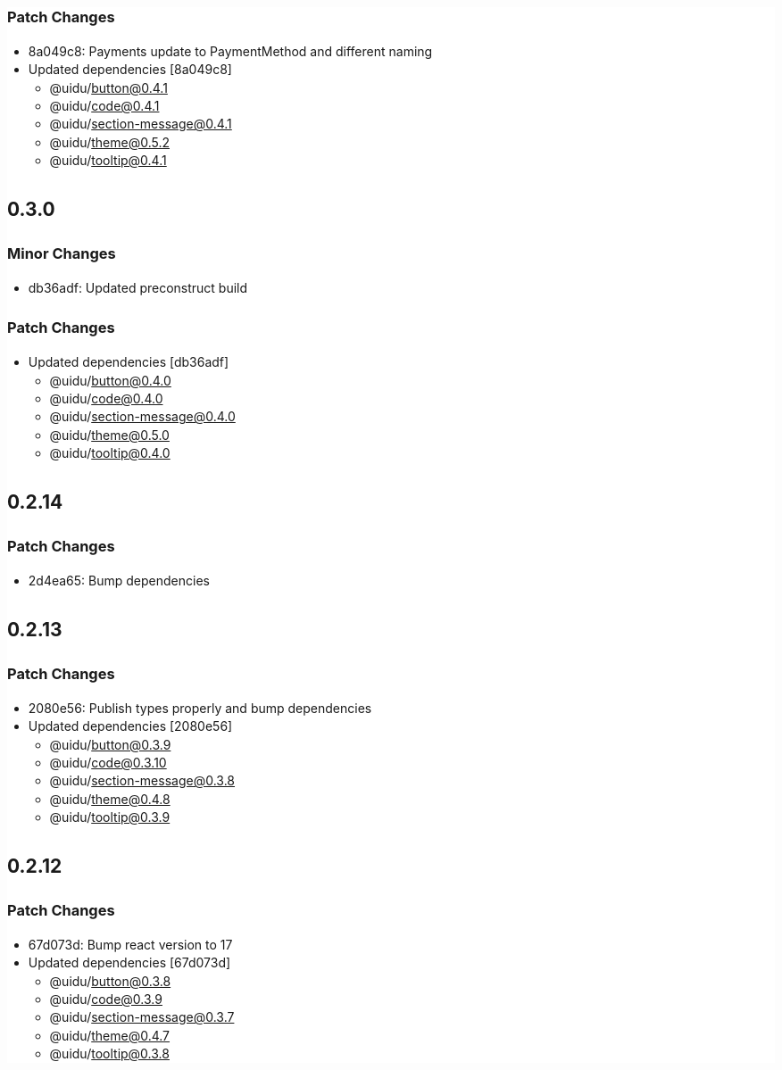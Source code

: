 ### Patch Changes

- 8a049c8: Payments update to PaymentMethod and different naming
- Updated dependencies [8a049c8]
  - @uidu/button@0.4.1
  - @uidu/code@0.4.1
  - @uidu/section-message@0.4.1
  - @uidu/theme@0.5.2
  - @uidu/tooltip@0.4.1

## 0.3.0

### Minor Changes

- db36adf: Updated preconstruct build

### Patch Changes

- Updated dependencies [db36adf]
  - @uidu/button@0.4.0
  - @uidu/code@0.4.0
  - @uidu/section-message@0.4.0
  - @uidu/theme@0.5.0
  - @uidu/tooltip@0.4.0

## 0.2.14

### Patch Changes

- 2d4ea65: Bump dependencies

## 0.2.13

### Patch Changes

- 2080e56: Publish types properly and bump dependencies
- Updated dependencies [2080e56]
  - @uidu/button@0.3.9
  - @uidu/code@0.3.10
  - @uidu/section-message@0.3.8
  - @uidu/theme@0.4.8
  - @uidu/tooltip@0.3.9

## 0.2.12

### Patch Changes

- 67d073d: Bump react version to 17
- Updated dependencies [67d073d]
  - @uidu/button@0.3.8
  - @uidu/code@0.3.9
  - @uidu/section-message@0.3.7
  - @uidu/theme@0.4.7
  - @uidu/tooltip@0.3.8
